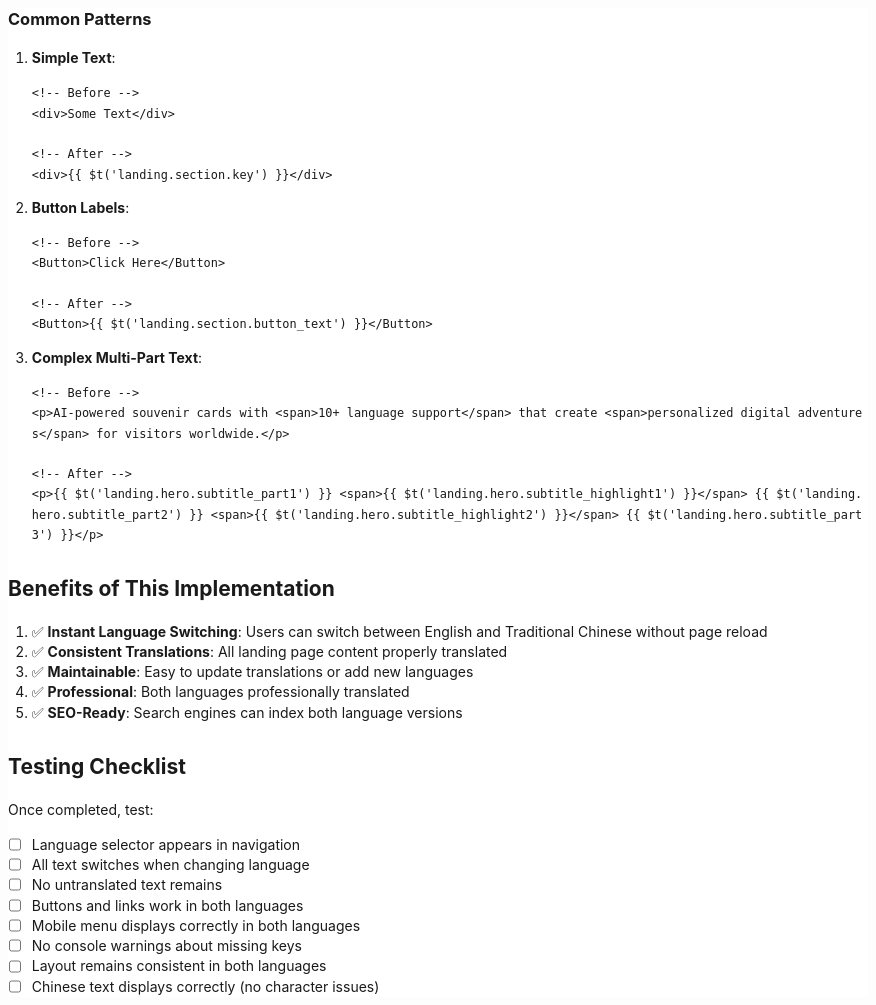 ### Common Patterns

1. **Simple Text**:
   ```vue
   <!-- Before -->
   <div>Some Text</div>
   
   <!-- After -->
   <div>{{ $t('landing.section.key') }}</div>
   ```

2. **Button Labels**:
   ```vue
   <!-- Before -->
   <Button>Click Here</Button>
   
   <!-- After -->
   <Button>{{ $t('landing.section.button_text') }}</Button>
   ```

3. **Complex Multi-Part Text**:
   ```vue
   <!-- Before -->
   <p>AI-powered souvenir cards with <span>10+ language support</span> that create <span>personalized digital adventures</span> for visitors worldwide.</p>
   
   <!-- After -->
   <p>{{ $t('landing.hero.subtitle_part1') }} <span>{{ $t('landing.hero.subtitle_highlight1') }}</span> {{ $t('landing.hero.subtitle_part2') }} <span>{{ $t('landing.hero.subtitle_highlight2') }}</span> {{ $t('landing.hero.subtitle_part3') }}</p>
   ```

## Benefits of This Implementation

1. ✅ **Instant Language Switching**: Users can switch between English and Traditional Chinese without page reload
2. ✅ **Consistent Translations**: All landing page content properly translated
3. ✅ **Maintainable**: Easy to update translations or add new languages
4. ✅ **Professional**: Both languages professionally translated
5. ✅ **SEO-Ready**: Search engines can index both language versions

## Testing Checklist

Once completed, test:

- [ ] Language selector appears in navigation
- [ ] All text switches when changing language
- [ ] No untranslated text remains
- [ ] Buttons and links work in both languages
- [ ] Mobile menu displays correctly in both languages
- [ ] No console warnings about missing keys
- [ ] Layout remains consistent in both languages
- [ ] Chinese text displays correctly (no character issues)
